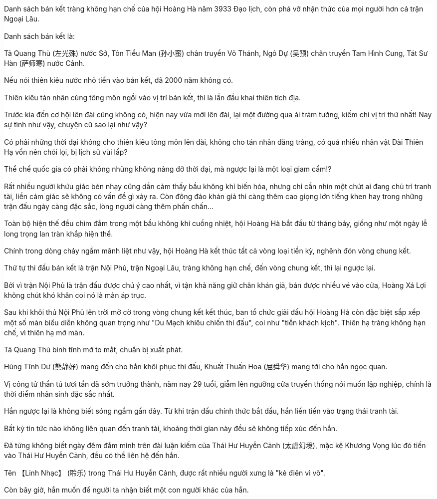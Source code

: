 Danh sách bán kết tràng không hạn chế của hội Hoàng Hà năm 3933 Đạo lịch, còn phá vỡ nhận thức của mọi người hơn cả trận Ngoại Lâu.

Danh sách bán kết là:

Tả Quang Thù (左光殊) nước Sở, Tôn Tiểu Man (孙小蛮) chân truyền Võ Thánh, Ngô Dự (吴预) chân truyền Tam Hình Cung, Tát Sư Hàn (萨师寒) nước Cảnh.

Nếu nói thiên kiêu nước nhỏ tiến vào bán kết, đã 2000 năm không có.

Thiên kiêu tán nhân cùng tông môn ngồi vào vị trí bán kết, thì là lần đầu khai thiên tích địa.

Trước kia đến cơ hội lên đài cũng không có, hiện nay vừa mới lên đài, lại một đường qua ải trảm tướng, kiếm chỉ vị trí thứ nhất! Nay sự tình như vậy, chuyện cũ sao lại như vậy?

Có phải những thời đại không cho thiên kiêu tông môn lên đài, không cho tán nhân đăng tràng, có quá nhiều nhân vật Đài Thiên Hạ vốn nên chói lọi, bị lịch sử vùi lấp?

Thể chế quốc gia có phải không những không nâng đỡ thời đại, mà ngược lại là một loại giam cầm!?

Rất nhiều người khứu giác bén nhạy cũng dần cảm thấy bầu không khí biến hóa, nhưng chỉ cần nhìn một chút ai đang chủ trì tranh tài, liền cảm giác sẽ không có vấn đề gì xảy ra. Còn đông đảo khán giả thì càng thêm cao giọng lớn tiếng khen hay trong những trận đấu ngày càng đặc sắc, lòng người càng thêm phấn chấn...

Toàn bộ hiện thế đều chìm đắm trong một bầu không khí cuồng nhiệt, hội Hoàng Hà bắt đầu từ tháng bảy, giống như một ngày lễ long trọng lan tràn khắp hiện thế.

Chính trong dòng chảy ngầm mãnh liệt như vậy, hội Hoàng Hà kết thúc tất cả vòng loại tiền kỳ, nghênh đón vòng chung kết.

Thứ tự thi đấu bán kết là trận Nội Phủ, trận Ngoại Lâu, tràng không hạn chế, đến vòng chung kết, thì lại ngược lại.

Bởi vì trận Nội Phủ là trận đấu được chú ý cao nhất, vì tận khả năng giữ chân khán giả, bán được nhiều vé vào cửa, Hoàng Xá Lợi không chút khó khăn coi nó là màn áp trục.

Sau khi khôi thủ Nội Phủ lên trời mở cờ trong vòng chung kết kết thúc, ban tổ chức giải đấu hội Hoàng Hà còn đặc biệt sắp xếp một số màn biểu diễn không quan trọng như "Du Mạch khiêu chiến thi đấu", coi như "tiễn khách kịch". Thiên hạ tràng không hạn chế, vì thiên hạ mở màn.

Tả Quang Thù bình tĩnh mở to mắt, chuẩn bị xuất phát.

Hùng Tĩnh Dư (熊静妤) mang đến cho hắn khôi phục thi đấu, Khuất Thuấn Hoa (屈舜华) mang tới cho hắn ngọc quan.

Vị công tử thần tú tươi tắn đã sớm trưởng thành, năm nay 29 tuổi, giẫm lên ngưỡng cửa truyền thống nói muốn lập nghiệp, chính là thời điểm nhân sinh đặc sắc nhất.

Hắn ngược lại là không biết sóng ngầm gần đây. Từ khi trận đấu chính thức bắt đầu, hắn liền tiến vào trạng thái tranh tài.

Bất kỳ tin tức nào không liên quan đến tranh tài, khoảng thời gian này đều sẽ không tiếp xúc đến hắn.

Đã từng không biết ngày đêm đắm mình trên đài luận kiếm của Thái Hư Huyễn Cảnh (太虚幻境), mặc kệ Khương Vọng lúc đó tiến vào Thái Hư Huyễn Cảnh, đều có thể liên hệ đến hắn.

Tên 【Linh Nhạc】 (聆乐) trong Thái Hư Huyễn Cảnh, được rất nhiều người xưng là "kẻ điên vì võ".

Còn bây giờ, hắn muốn để người ta nhận biết một con người khác của hắn.
